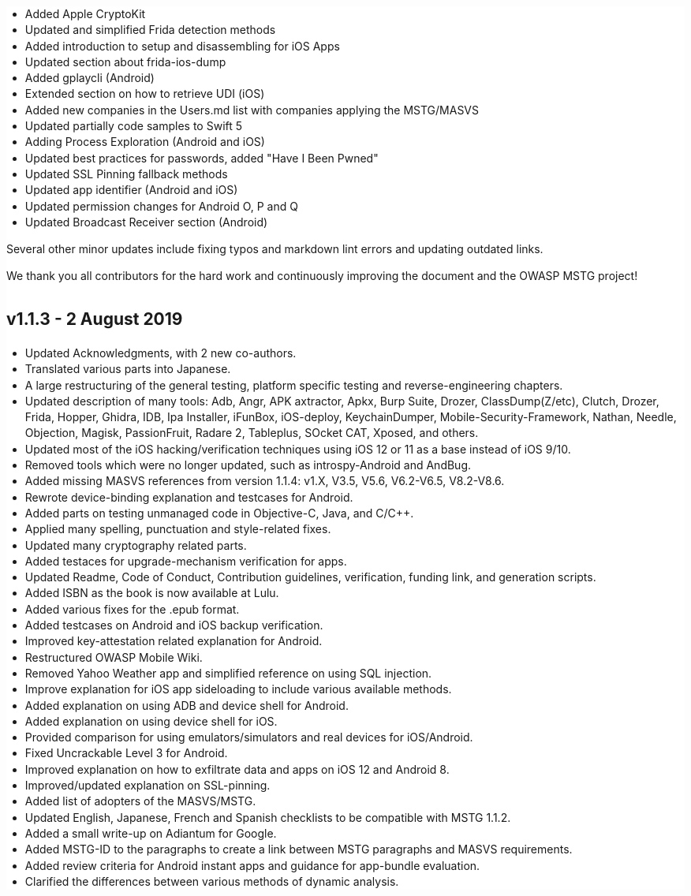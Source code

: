 - Added Apple CryptoKit
- Updated and simplified Frida detection methods
- Added introduction to setup and disassembling for iOS Apps
- Updated section about frida-ios-dump
- Added gplaycli (Android)
- Extended section on how to retrieve UDI (iOS)
- Added new companies in the Users.md list with companies applying the MSTG/MASVS
- Updated partially code samples to Swift 5
- Adding Process Exploration (Android and iOS)
- Updated best practices for passwords, added "Have I Been Pwned"
- Updated SSL Pinning fallback methods
- Updated app identifier (Android and iOS)
- Updated permission changes for Android O, P and Q
- Updated Broadcast Receiver section (Android)

Several other minor updates include fixing typos and markdown lint errors and updating outdated links.

We thank you all contributors for the hard work and continuously improving the document and the OWASP MSTG project!

## v1.1.3 - 2 August 2019

- Updated Acknowledgments, with 2 new co-authors.
- Translated various parts into Japanese.
- A large restructuring of the general testing, platform specific testing and reverse-engineering chapters.
- Updated description of many tools: Adb, Angr, APK axtractor, Apkx, Burp Suite, Drozer, ClassDump(Z/etc), Clutch, Drozer, Frida, Hopper, Ghidra, IDB, Ipa Installer, iFunBox, iOS-deploy, KeychainDumper, Mobile-Security-Framework, Nathan, Needle, Objection, Magisk, PassionFruit, Radare 2, Tableplus, SOcket CAT, Xposed, and others.
- Updated most of the iOS hacking/verification techniques using iOS 12 or 11 as a base instead of iOS 9/10.
- Removed tools which were no longer updated, such as introspy-Android and AndBug.
- Added missing MASVS references from version 1.1.4: v1.X, V3.5, V5.6, V6.2-V6.5, V8.2-V8.6.
- Rewrote device-binding explanation and testcases for Android.
- Added parts on testing unmanaged code in Objective-C, Java, and C/C++.
- Applied many spelling, punctuation and style-related fixes.
- Updated many cryptography related parts.
- Added testaces for upgrade-mechanism verification for apps.
- Updated Readme, Code of Conduct, Contribution guidelines, verification, funding link, and generation scripts.
- Added ISBN as the book is now available at Lulu.
- Added various fixes for the .epub format.
- Added testcases on Android and iOS backup verification.
- Improved key-attestation related explanation for Android.
- Restructured OWASP Mobile Wiki.
- Removed Yahoo Weather app and simplified reference on using SQL injection.
- Improve explanation for iOS app sideloading to include various available methods.
- Added explanation on using ADB and device shell for Android.
- Added explanation on using device shell for iOS.
- Provided comparison for using emulators/simulators and real devices for iOS/Android.
- Fixed Uncrackable Level 3 for Android.
- Improved explanation on how to exfiltrate data and apps on iOS 12 and Android 8.
- Improved/updated explanation on SSL-pinning.
- Added list of adopters of the MASVS/MSTG.
- Updated English, Japanese, French and Spanish checklists to be compatible with MSTG 1.1.2.
- Added a small write-up on Adiantum for Google.
- Added MSTG-ID to the paragraphs to create a link between MSTG paragraphs and MASVS requirements.
- Added review criteria for Android instant apps and guidance for app-bundle evaluation.
- Clarified the differences between various methods of dynamic analysis.
